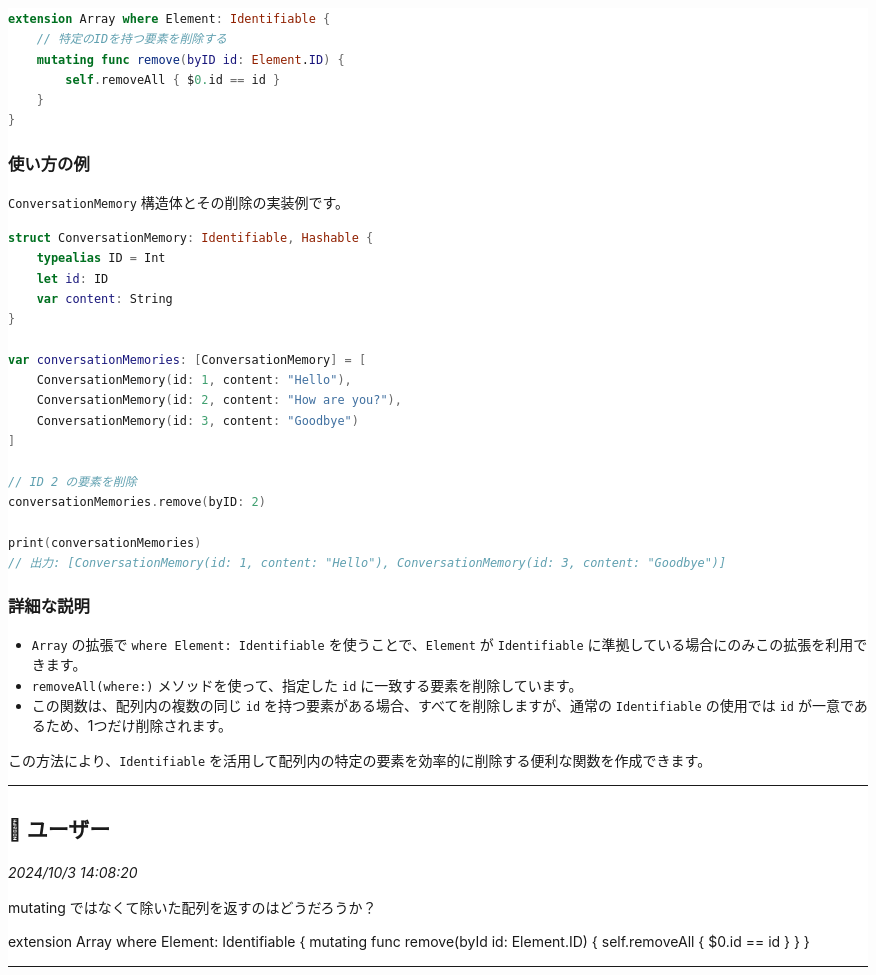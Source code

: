 ```swift
extension Array where Element: Identifiable {
    // 特定のIDを持つ要素を削除する
    mutating func remove(byID id: Element.ID) {
        self.removeAll { $0.id == id }
    }
}
```

### 使い方の例

`ConversationMemory` 構造体とその削除の実装例です。

```swift
struct ConversationMemory: Identifiable, Hashable {
    typealias ID = Int
    let id: ID
    var content: String
}

var conversationMemories: [ConversationMemory] = [
    ConversationMemory(id: 1, content: "Hello"),
    ConversationMemory(id: 2, content: "How are you?"),
    ConversationMemory(id: 3, content: "Goodbye")
]

// ID 2 の要素を削除
conversationMemories.remove(byID: 2)

print(conversationMemories)
// 出力: [ConversationMemory(id: 1, content: "Hello"), ConversationMemory(id: 3, content: "Goodbye")]
```

### 詳細な説明

- `Array` の拡張で `where Element: Identifiable` を使うことで、`Element` が `Identifiable` に準拠している場合にのみこの拡張を利用できます。
- `removeAll(where:)` メソッドを使って、指定した `id` に一致する要素を削除しています。
- この関数は、配列内の複数の同じ `id` を持つ要素がある場合、すべてを削除しますが、通常の `Identifiable` の使用では `id` が一意であるため、1つだけ削除されます。

この方法により、`Identifiable` を活用して配列内の特定の要素を効率的に削除する便利な関数を作成できます。

---

## 👤 ユーザー
*2024/10/3 14:08:20*

mutating ではなくて除いた配列を返すのはどうだろうか？

extension Array where Element: Identifiable {
    mutating func remove(byId id: Element.ID) {
        self.removeAll { $0.id == id }
    }
}

---